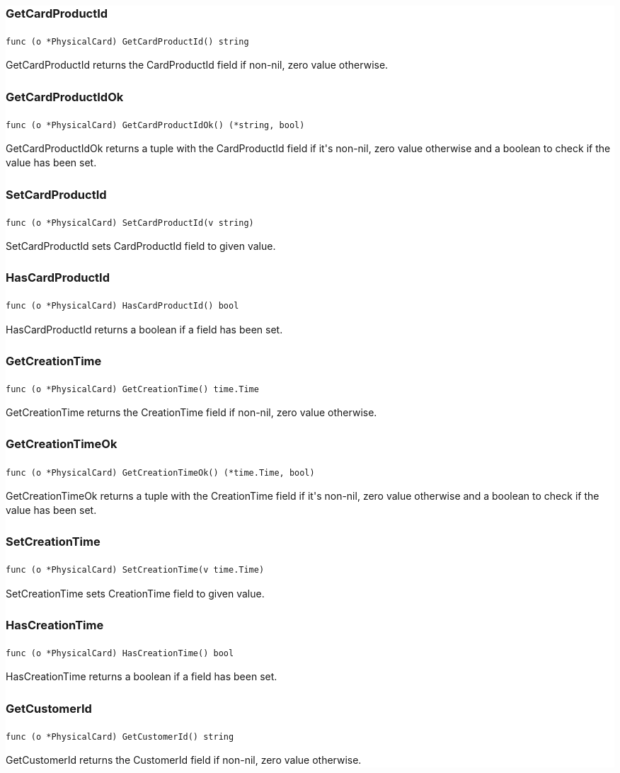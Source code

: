 ### GetCardProductId

`func (o *PhysicalCard) GetCardProductId() string`

GetCardProductId returns the CardProductId field if non-nil, zero value otherwise.

### GetCardProductIdOk

`func (o *PhysicalCard) GetCardProductIdOk() (*string, bool)`

GetCardProductIdOk returns a tuple with the CardProductId field if it's non-nil, zero value otherwise
and a boolean to check if the value has been set.

### SetCardProductId

`func (o *PhysicalCard) SetCardProductId(v string)`

SetCardProductId sets CardProductId field to given value.

### HasCardProductId

`func (o *PhysicalCard) HasCardProductId() bool`

HasCardProductId returns a boolean if a field has been set.

### GetCreationTime

`func (o *PhysicalCard) GetCreationTime() time.Time`

GetCreationTime returns the CreationTime field if non-nil, zero value otherwise.

### GetCreationTimeOk

`func (o *PhysicalCard) GetCreationTimeOk() (*time.Time, bool)`

GetCreationTimeOk returns a tuple with the CreationTime field if it's non-nil, zero value otherwise
and a boolean to check if the value has been set.

### SetCreationTime

`func (o *PhysicalCard) SetCreationTime(v time.Time)`

SetCreationTime sets CreationTime field to given value.

### HasCreationTime

`func (o *PhysicalCard) HasCreationTime() bool`

HasCreationTime returns a boolean if a field has been set.

### GetCustomerId

`func (o *PhysicalCard) GetCustomerId() string`

GetCustomerId returns the CustomerId field if non-nil, zero value otherwise.

